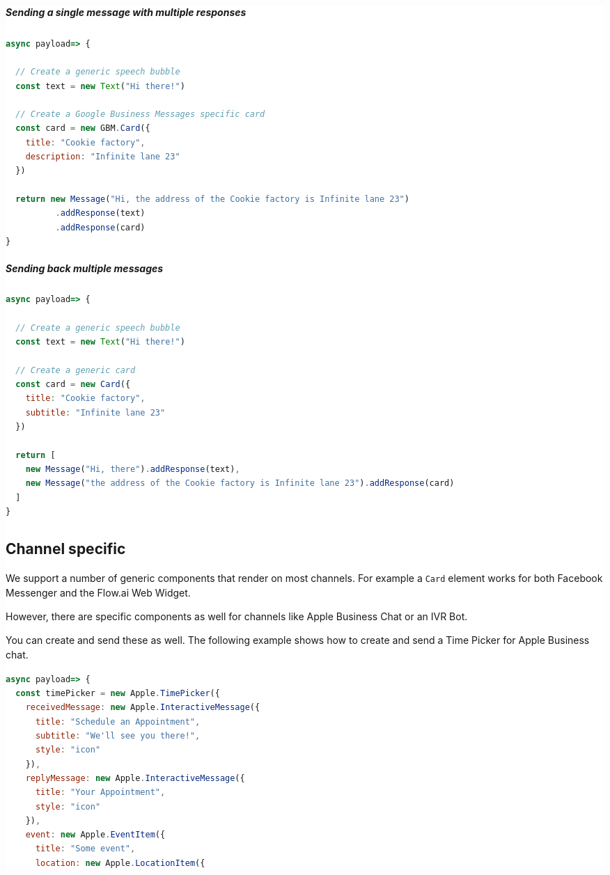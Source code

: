 ##### Sending a single message with multiple responses

```js
async payload=> {

  // Create a generic speech bubble
  const text = new Text("Hi there!")

  // Create a Google Business Messages specific card
  const card = new GBM.Card({
    title: "Cookie factory",
    description: "Infinite lane 23"
  })

  return new Message("Hi, the address of the Cookie factory is Infinite lane 23")
          .addResponse(text)
          .addResponse(card)
}
```

##### Sending back multiple messages

```js
async payload=> {

  // Create a generic speech bubble
  const text = new Text("Hi there!")

  // Create a generic card
  const card = new Card({
    title: "Cookie factory",
    subtitle: "Infinite lane 23"
  })

  return [
    new Message("Hi, there").addResponse(text),
    new Message("the address of the Cookie factory is Infinite lane 23").addResponse(card)
  ]
}
```

## Channel specific

We support a number of generic components that render on most channels. For example a `Card` element works for both Facebook Messenger and the Flow.ai Web Widget. 

However, there are specific components as well for channels like Apple Business Chat or an IVR Bot. 

You can create and send these as well. The following example shows how to create and send a Time Picker for Apple Business chat.

```js
async payload=> {
  const timePicker = new Apple.TimePicker({
    receivedMessage: new Apple.InteractiveMessage({
      title: "Schedule an Appointment",
      subtitle: "We'll see you there!",
      style: "icon"
    }),
    replyMessage: new Apple.InteractiveMessage({
      title: "Your Appointment",
      style: "icon"
    }),
    event: new Apple.EventItem({
      title: "Some event",
      location: new Apple.LocationItem({
```